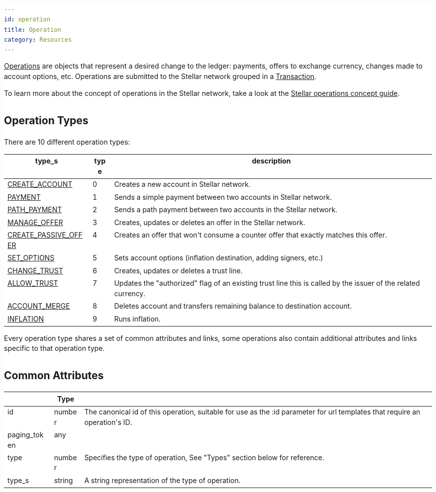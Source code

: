 ```yaml
---
id: operation
title: Operation
category: Resources
---
```


[Operations](https://github.com/stellar/docs/blob/master/concepts/operations.md) are objects that represent a desired change to the ledger: payments,
offers to exchange currency, changes made to account options, etc.  Operations
are submitted to the Stellar network grouped in a [Transaction](./resources/transaction.md).

To learn more about the concept of operations in the Stellar network, take a look at the [Stellar operations concept guide](https://github.com/stellar/docs/blob/master/concepts/operations.md).

## Operation Types

There are 10 different operation types:

|     type_s           | type | description |
| -------------------- | ---- |-------------|
| [CREATE_ACCOUNT](#create-account)       |    0 | Creates a new account in Stellar network.
| [PAYMENT](#payment)              |    1 | Sends a simple payment between two accounts in Stellar network.
| [PATH_PAYMENT](#path-payment)         |    2 | Sends a path payment between two accounts in the Stellar network.
| [MANAGE_OFFER](#manage-offer)         |    3 | Creates, updates or deletes an offer in the Stellar network.
| [CREATE_PASSIVE_OFFER](#create-passive-offer) |    4 | Creates an offer that won't consume a counter offer that exactly matches this offer.
| [SET_OPTIONS](#set-options)          |    5 | Sets account options (inflation destination, adding signers, etc.)
| [CHANGE_TRUST](#change-trust)         |    6 | Creates, updates or deletes a trust line.
| [ALLOW_TRUST](#allow-trust)          |    7 | Updates the "authorized" flag of an existing trust line this is called by the issuer of the related currency.
| [ACCOUNT_MERGE](#account-merge)        |    8 | Deletes account and transfers remaining balance to destination account.
| [INFLATION](#inflation)            |    9 | Runs inflation.


Every operation type shares a set of common attributes and links, some operations also contain
additional attributes and links specific to that operation type.



## Common Attributes

|               |  Type  |                                                                                                                            |
| ------------- | ------ | -------------------------------------------------------------------------------------------------------------------------- |
| id            | number | The canonical id of this operation, suitable for use as the :id parameter for url templates that require an operation's ID. |
| paging_token  | any    |                                                                                                                            |
| type          | number | Specifies the type of operation, See "Types" section below for reference.                                                  |
| type_s        | string | A string representation of the type of operation.                                                                           |
